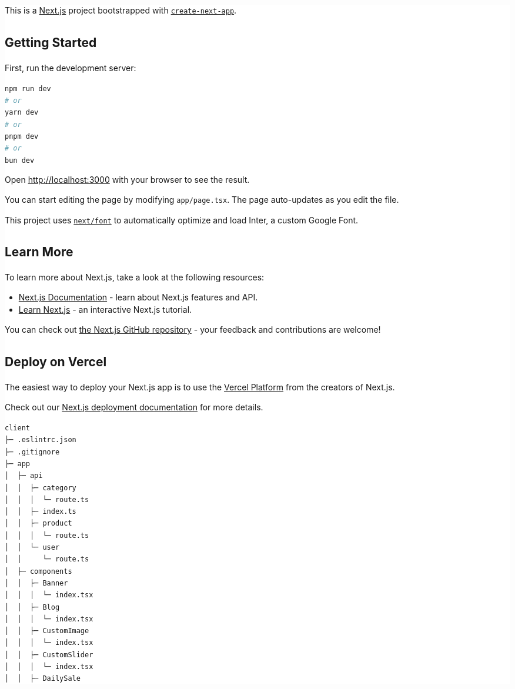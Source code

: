 This is a [Next.js](https://nextjs.org/) project bootstrapped with [`create-next-app`](https://github.com/vercel/next.js/tree/canary/packages/create-next-app).

## Getting Started

First, run the development server:

```bash
npm run dev
# or
yarn dev
# or
pnpm dev
# or
bun dev
```

Open [http://localhost:3000](http://localhost:3000) with your browser to see the result.

You can start editing the page by modifying `app/page.tsx`. The page auto-updates as you edit the file.

This project uses [`next/font`](https://nextjs.org/docs/basic-features/font-optimization) to automatically optimize and load Inter, a custom Google Font.

## Learn More

To learn more about Next.js, take a look at the following resources:

- [Next.js Documentation](https://nextjs.org/docs) - learn about Next.js features and API.
- [Learn Next.js](https://nextjs.org/learn) - an interactive Next.js tutorial.

You can check out [the Next.js GitHub repository](https://github.com/vercel/next.js/) - your feedback and contributions are welcome!

## Deploy on Vercel

The easiest way to deploy your Next.js app is to use the [Vercel Platform](https://vercel.com/new?utm_medium=default-template&filter=next.js&utm_source=create-next-app&utm_campaign=create-next-app-readme) from the creators of Next.js.

Check out our [Next.js deployment documentation](https://nextjs.org/docs/deployment) for more details.

```
client
├─ .eslintrc.json
├─ .gitignore
├─ app
│  ├─ api
│  │  ├─ category
│  │  │  └─ route.ts
│  │  ├─ index.ts
│  │  ├─ product
│  │  │  └─ route.ts
│  │  └─ user
│  │     └─ route.ts
│  ├─ components
│  │  ├─ Banner
│  │  │  └─ index.tsx
│  │  ├─ Blog
│  │  │  └─ index.tsx
│  │  ├─ CustomImage
│  │  │  └─ index.tsx
│  │  ├─ CustomSlider
│  │  │  └─ index.tsx
│  │  ├─ DailySale
```